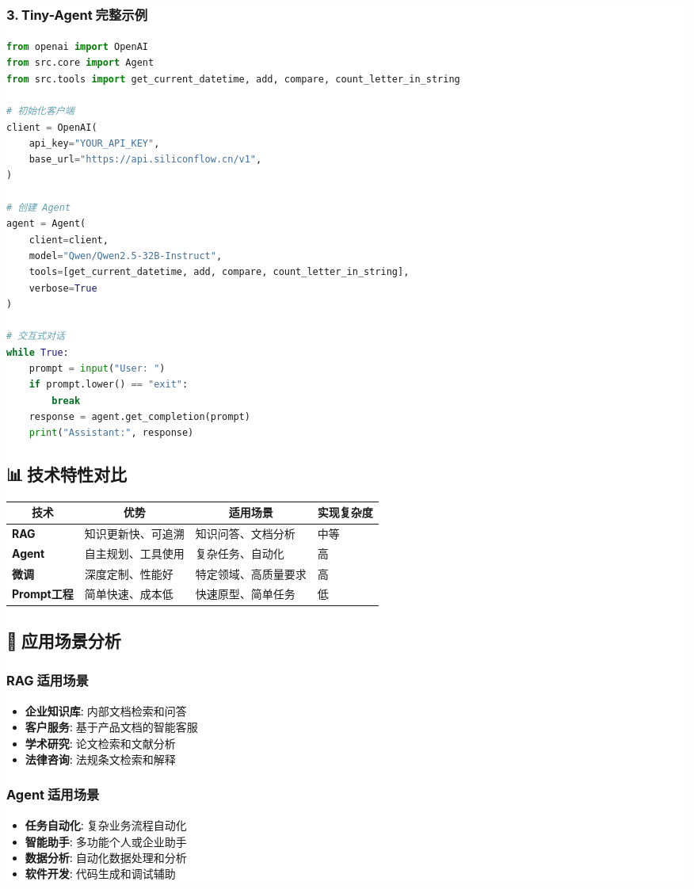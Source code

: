 ### 3. Tiny-Agent 完整示例
```python
from openai import OpenAI
from src.core import Agent
from src.tools import get_current_datetime, add, compare, count_letter_in_string

# 初始化客户端
client = OpenAI(
    api_key="YOUR_API_KEY",
    base_url="https://api.siliconflow.cn/v1",
)

# 创建 Agent
agent = Agent(
    client=client,
    model="Qwen/Qwen2.5-32B-Instruct",
    tools=[get_current_datetime, add, compare, count_letter_in_string],
    verbose=True
)

# 交互式对话
while True:
    prompt = input("User: ")
    if prompt.lower() == "exit":
        break
    response = agent.get_completion(prompt)
    print("Assistant:", response)
```

## 📊 技术特性对比

| 技术 | 优势 | 适用场景 | 实现复杂度 |
|------|------|----------|------------|
| **RAG** | 知识更新快、可追溯 | 知识问答、文档分析 | 中等 |
| **Agent** | 自主规划、工具使用 | 复杂任务、自动化 | 高 |
| **微调** | 深度定制、性能好 | 特定领域、高质量要求 | 高 |
| **Prompt工程** | 简单快速、成本低 | 快速原型、简单任务 | 低 |

## 🔮 应用场景分析

### RAG 适用场景
- **企业知识库**: 内部文档检索和问答
- **客户服务**: 基于产品文档的智能客服
- **学术研究**: 论文检索和文献分析
- **法律咨询**: 法规条文检索和解释

### Agent 适用场景
- **任务自动化**: 复杂业务流程自动化
- **智能助手**: 多功能个人或企业助手
- **数据分析**: 自动化数据处理和分析
- **软件开发**: 代码生成和调试辅助
